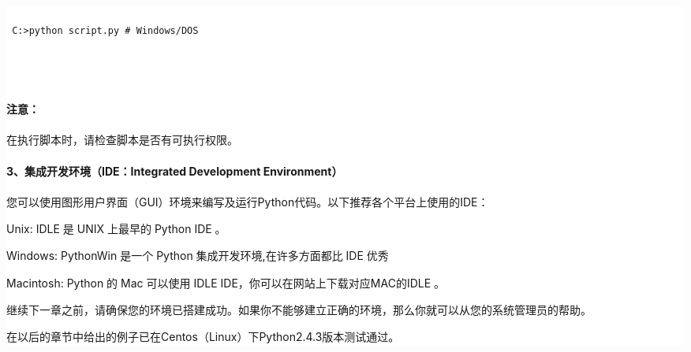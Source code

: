 ```

 C:>python script.py # Windows/DOS 




```
 

#### 注意：

在执行脚本时，请检查脚本是否有可执行权限。

 
#### 3、集成开发环境（IDE：Integrated Development Environment）

 您可以使用图形用户界面（GUI）环境来编写及运行Python代码。以下推荐各个平台上使用的IDE：

 

Unix: IDLE 是 UNIX 上最早的 Python IDE 。
 
Windows: PythonWin 是一个 Python 集成开发环境,在许多方面都比 IDE 优秀
 
Macintosh: Python 的 Mac 可以使用 IDLE IDE，你可以在网站上下载对应MAC的IDLE 。
 
继续下一章之前，请确保您的环境已搭建成功。如果你不能够建立正确的环境，那么你就可以从您的系统管理员的帮助。

 在以后的章节中给出的例子已在Centos（Linux）下Python2.4.3版本测试通过。

 

